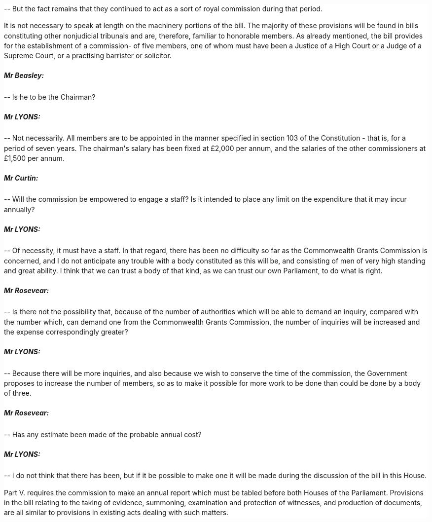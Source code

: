-- But the fact remains that they continued to act as a sort of royal commission during that period. 

It is not necessary to speak at length on the machinery portions of the bill. The majority of these provisions will be found in bills constituting other nonjudicial tribunals and are, therefore, familiar to honorable members. As already mentioned, the bill provides for the establishment of a commission- of five members, one of whom must have been a Justice of a High Court or a Judge of a Supreme Court, or a practising barrister or solicitor. 

##### Mr Beasley:

-- Is he to be the Chairman? 

##### Mr LYONS:

-- Not necessarily. All members are to be appointed in the manner specified in section 103 of the Constitution - that is, for a period of seven years. The chairman's salary has been fixed at £2,000 per annum, and the salaries of the other commissioners at £1,500 per annum. 

##### Mr Curtin:

-- Will the commission be empowered to engage a staff? Is it intended to place any limit on the expenditure that it may incur annually? 

##### Mr LYONS:

-- Of necessity, it must have a staff. In that regard, there has been no difficulty so far as the Commonwealth Grants Commission is concerned, and I do not anticipate any trouble with a body constituted as this will be, and consisting of men of very high standing and great ability. I think that we can trust a body of that kind, as we can trust our own Parliament, to do what is right. 

##### Mr Rosevear:

-- Is there not the possibility that, because of the number of authorities which will be able to demand an inquiry,  compared  with the number which, can demand one from the Commonwealth Grants Commission, the number of inquiries will be increased and the expense correspondingly greater? 

##### Mr LYONS:

-- Because there will be more inquiries, and also because we wish to conserve the time of the commission, the Government proposes to increase the number of members, so as to make it possible for more work to be done than could be done by a body of three. 

##### Mr Rosevear:

-- Has any estimate been made of the probable annual cost? 

##### Mr LYONS:

-- I do not think that there has been, but if it be possible to make one it will be made during the discussion of the bill in this House. 

Part V. requires the commission to make an annual report which must be tabled before both Houses of the Parliament. Provisions in the bill relating to the taking of evidence, summoning, examination and protection of witnesses, and production of documents, are all similar to provisions in existing acts dealing with such matters. 
